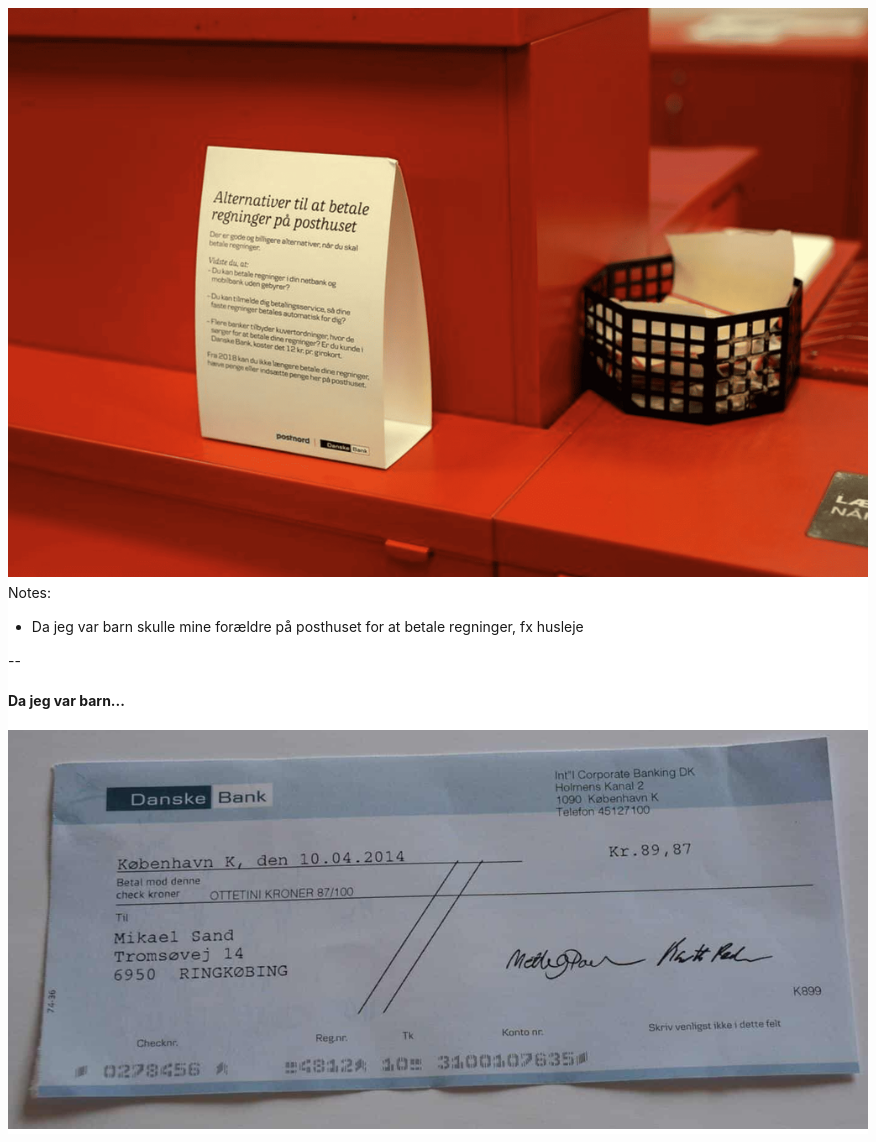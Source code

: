 ![betale regninger](img/regninger-posthuset.png)
Notes:
- Da jeg var barn skulle mine forældre på posthuset for at betale regninger, fx husleje

--

#### Da jeg var barn...

![Check](img/check.png)
